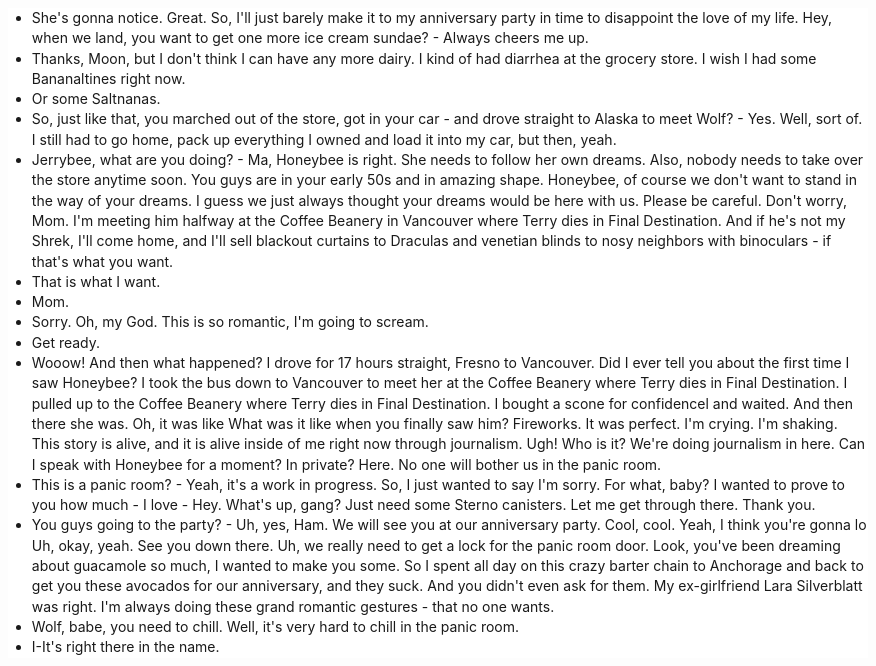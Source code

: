 - She's gonna notice.
Great.
So, I'll just barely make it to my anniversary party in time to disappoint the love of my life.
Hey, when we land, you want to get one more ice cream sundae? - Always cheers me up.
- Thanks, Moon, but I don't think I can have any more dairy.
I kind of had diarrhea at the grocery store.
I wish I had some Bananaltines right now.
- Or some Saltnanas.
- So, just like that, you marched out of the store, got in your car - and drove straight to Alaska to meet Wolf? - Yes.
Well, sort of.
I still had to go home, pack up everything I owned and load it into my car, but then, yeah.
- Jerrybee, what are you doing? - Ma, Honeybee is right.
She needs to follow her own dreams.
Also, nobody needs to take over the store anytime soon.
You guys are in your early 50s and in amazing shape.
Honeybee, of course we don't want to stand in the way of your dreams.
I guess we just always thought your dreams would be here with us.
Please be careful.
Don't worry, Mom.
I'm meeting him halfway at the Coffee Beanery in Vancouver where Terry dies in Final Destination.
And if he's not my Shrek, I'll come home, and I'll sell blackout curtains to Draculas and venetian blinds to nosy neighbors with binoculars - if that's what you want.
- That is what I want.
- Mom.
- Sorry.
Oh, my God.
This is so romantic, I'm going to scream.
- Get ready.
- Wooow! And then what happened? I drove for 17 hours straight, Fresno to Vancouver.
Did I ever tell you about the first time I saw Honeybee? I took the bus down to Vancouver to meet her at the Coffee Beanery where Terry dies in Final Destination.
I pulled up to the Coffee Beanery where Terry dies in Final Destination.
I bought a scone for confidencel and waited.
And then there she was.
Oh, it was like What was it like when you finally saw him? Fireworks.
It was perfect.
I'm crying.
I'm shaking.
This story is alive, and it is alive inside of me right now through journalism.
Ugh! Who is it? We're doing journalism in here.
Can I speak with Honeybee for a moment? In private? Here.
No one will bother us in the panic room.
- This is a panic room? - Yeah, it's a work in progress.
So, I just wanted to say I'm sorry.
For what, baby? I wanted to prove to you how much - I love - Hey.
What's up, gang? Just need some Sterno canisters.
Let me get through there.
Thank you.
- You guys going to the party? - Uh, yes, Ham.
We will see you at our anniversary party.
Cool, cool.
Yeah, I think you're gonna lo Uh, okay, yeah.
See you down there.
Uh, we really need to get a lock for the panic room door.
Look, you've been dreaming about guacamole so much, I wanted to make you some.
So I spent all day on this crazy barter chain to Anchorage and back to get you these avocados for our anniversary, and they suck.
And you didn't even ask for them.
My ex-girlfriend Lara Silverblatt was right.
I'm always doing these grand romantic gestures - that no one wants.
- Wolf, babe, you need to chill.
Well, it's very hard to chill in the panic room.
- I-It's right there in the name.
